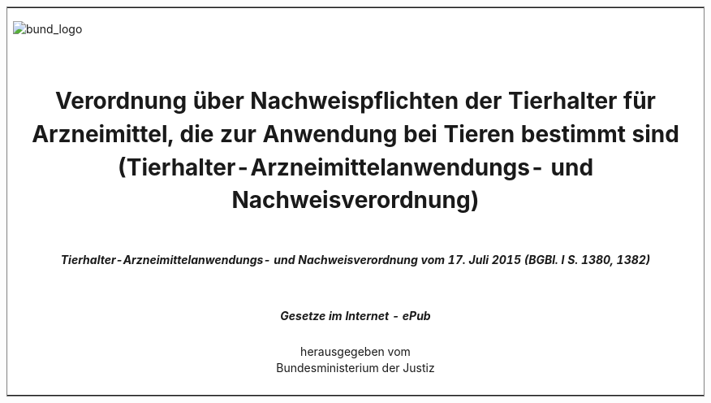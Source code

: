 <span id="DECKBLATT.html"></span>

<table border="0" frame="border" width="100%">

<tr valign="top">

<td align="left">

![bund\_logo](BfJ_2021_Web_de_de.gif)

</td>

<td align="right">

 

</td>

</tr>

<tr align="center" valign="middle">

<td colspan="2">

# Verordnung über Nachweispflichten der Tierhalter für Arzneimittel, die zur Anwendung bei Tieren bestimmt sind (Tierhalter-Arzneimittelanwendungs- und Nachweisverordnung)

</td>

</tr>

<tr align="center" valign="middle">

<td colspan="2">

##### Tierhalter-Arzneimittelanwendungs- und Nachweisverordnung vom 17. Juli 2015 (BGBl. I S. 1380, 1382)

</td>

</tr>

<tr align="center" valign="middle">

<td colspan="2">

  
  

##### Gesetze im Internet - ePub  
  
herausgegeben vom  
Bundesministerium der Justiz

</td>

</tr>

<tr align="center" valign="bottom">

<td colspan="2">
